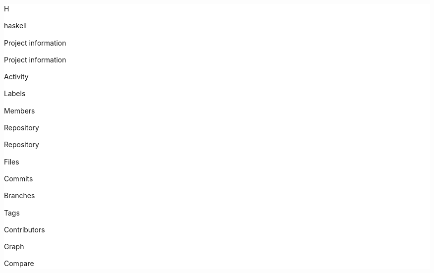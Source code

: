 








H


haskell






Project information




Project information




Activity


Labels


Members







Repository




Repository




Files


Commits


Branches


Tags


Contributors


Graph


Compare






